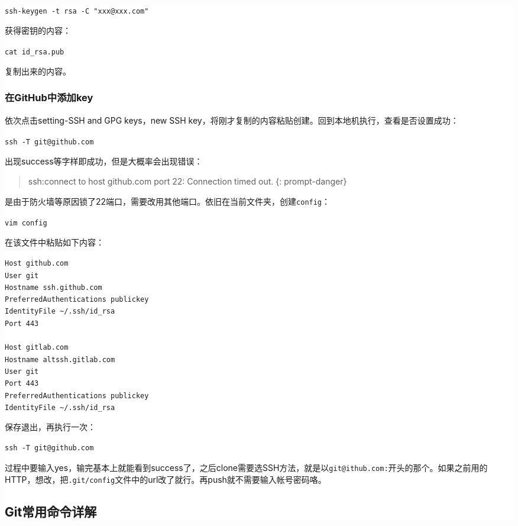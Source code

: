 ```shell
ssh-keygen -t rsa -C "xxx@xxx.com"
```

获得密钥的内容：

```shell
cat id_rsa.pub
```

复制出来的内容。

### 在GitHub中添加key

依次点击setting-SSH and GPG keys，new SSH key，将刚才复制的内容粘贴创建。回到本地机执行，查看是否设置成功：

```shell
ssh -T git@github.com
```

出现success等字样即成功，但是大概率会出现错误：

> ssh:connect to host github.com port 22: Connection timed out.
{: prompt-danger}

是由于防火墙等原因锁了22端口，需要改用其他端口。依旧在当前文件夹，创建`config`：

```shell
vim config
```

在该文件中粘贴如下内容：

```
Host github.com
User git
Hostname ssh.github.com
PreferredAuthentications publickey
IdentityFile ~/.ssh/id_rsa
Port 443

Host gitlab.com
Hostname altssh.gitlab.com
User git
Port 443
PreferredAuthentications publickey
IdentityFile ~/.ssh/id_rsa
```

保存退出，再执行一次：

```shell
ssh -T git@github.com
```

过程中要输入yes，输完基本上就能看到success了，之后clone需要选SSH方法，就是以`git@ithub.com:`开头的那个。如果之前用的HTTP，想改，把`.git/config`文件中的url改了就行。再push就不需要输入帐号密码咯。

## Git常用命令详解
